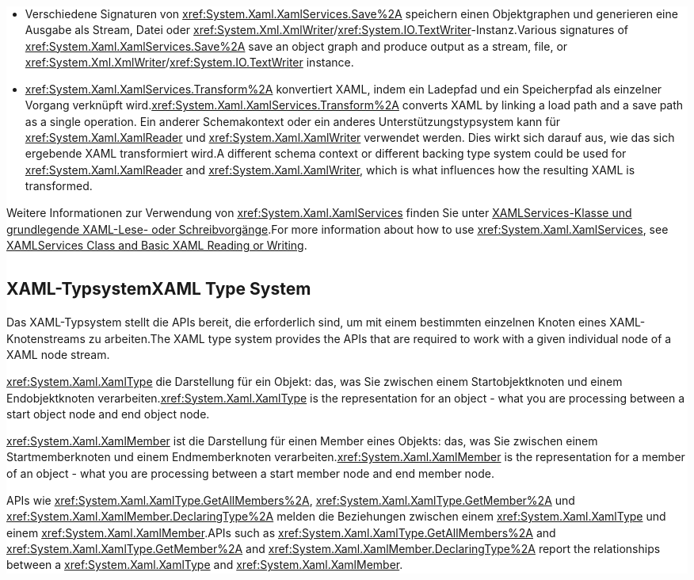 - <span data-ttu-id="4a682-173">Verschiedene Signaturen von <xref:System.Xaml.XamlServices.Save%2A> speichern einen Objektgraphen und generieren eine Ausgabe als Stream, Datei oder <xref:System.Xml.XmlWriter>/<xref:System.IO.TextWriter>-Instanz.</span><span class="sxs-lookup"><span data-stu-id="4a682-173">Various signatures of <xref:System.Xaml.XamlServices.Save%2A> save an object graph and produce output as a stream, file, or <xref:System.Xml.XmlWriter>/<xref:System.IO.TextWriter> instance.</span></span>

- <span data-ttu-id="4a682-174"><xref:System.Xaml.XamlServices.Transform%2A> konvertiert XAML, indem ein Ladepfad und ein Speicherpfad als einzelner Vorgang verknüpft wird.</span><span class="sxs-lookup"><span data-stu-id="4a682-174"><xref:System.Xaml.XamlServices.Transform%2A> converts XAML by linking a load path and a save path as a single operation.</span></span> <span data-ttu-id="4a682-175">Ein anderer Schemakontext oder ein anderes Unterstützungstypsystem kann für <xref:System.Xaml.XamlReader> und <xref:System.Xaml.XamlWriter> verwendet werden. Dies wirkt sich darauf aus, wie das sich ergebende XAML transformiert wird.</span><span class="sxs-lookup"><span data-stu-id="4a682-175">A different schema context or different backing type system could be used for <xref:System.Xaml.XamlReader> and <xref:System.Xaml.XamlWriter>, which is what influences how the resulting XAML is transformed.</span></span>

<span data-ttu-id="4a682-176">Weitere Informationen zur Verwendung von <xref:System.Xaml.XamlServices> finden Sie unter [XAMLServices-Klasse und grundlegende XAML-Lese- oder Schreibvorgänge](basic-reading-writing.md).</span><span class="sxs-lookup"><span data-stu-id="4a682-176">For more information about how to use <xref:System.Xaml.XamlServices>, see [XAMLServices Class and Basic XAML Reading or Writing](basic-reading-writing.md).</span></span>

## <a name="xaml-type-system"></a><span data-ttu-id="4a682-177">XAML-Typsystem</span><span class="sxs-lookup"><span data-stu-id="4a682-177">XAML Type System</span></span>

<span data-ttu-id="4a682-178">Das XAML-Typsystem stellt die APIs bereit, die erforderlich sind, um mit einem bestimmten einzelnen Knoten eines XAML-Knotenstreams zu arbeiten.</span><span class="sxs-lookup"><span data-stu-id="4a682-178">The XAML type system provides the APIs that are required to work with a given individual node of a XAML node stream.</span></span>

<span data-ttu-id="4a682-179"><xref:System.Xaml.XamlType> die Darstellung für ein Objekt: das, was Sie zwischen einem Startobjektknoten und einem Endobjektknoten verarbeiten.</span><span class="sxs-lookup"><span data-stu-id="4a682-179"><xref:System.Xaml.XamlType> is the representation for an object - what you are processing between a start object node and end object node.</span></span>

<span data-ttu-id="4a682-180"><xref:System.Xaml.XamlMember> ist die Darstellung für einen Member eines Objekts: das, was Sie zwischen einem Startmemberknoten und einem Endmemberknoten verarbeiten.</span><span class="sxs-lookup"><span data-stu-id="4a682-180"><xref:System.Xaml.XamlMember> is the representation for a member of an object - what you are processing between a start member node and end member node.</span></span>

<span data-ttu-id="4a682-181">APIs wie <xref:System.Xaml.XamlType.GetAllMembers%2A>, <xref:System.Xaml.XamlType.GetMember%2A> und <xref:System.Xaml.XamlMember.DeclaringType%2A> melden die Beziehungen zwischen einem <xref:System.Xaml.XamlType> und einem <xref:System.Xaml.XamlMember>.</span><span class="sxs-lookup"><span data-stu-id="4a682-181">APIs such as <xref:System.Xaml.XamlType.GetAllMembers%2A> and <xref:System.Xaml.XamlType.GetMember%2A> and <xref:System.Xaml.XamlMember.DeclaringType%2A> report the relationships between a <xref:System.Xaml.XamlType> and <xref:System.Xaml.XamlMember>.</span></span>
